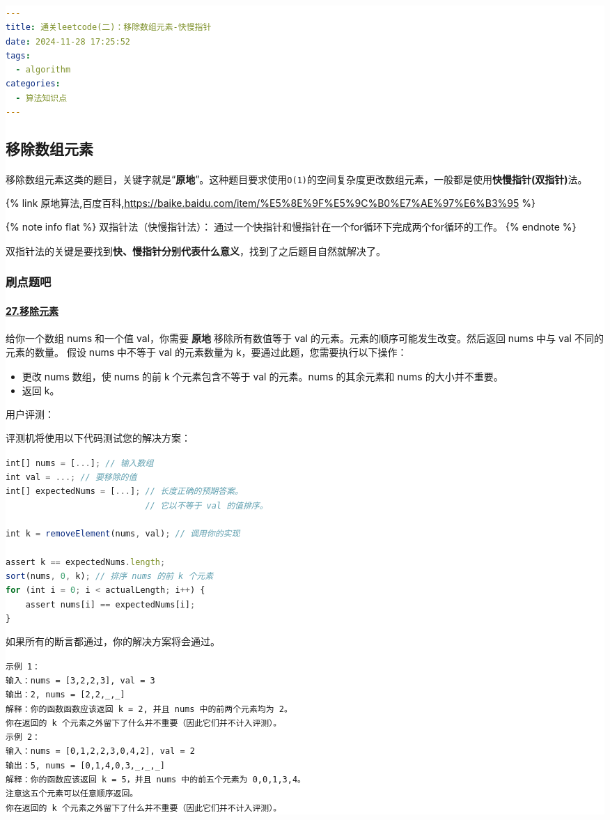 ```yaml
---
title: 通关leetcode(二)：移除数组元素-快慢指针
date: 2024-11-28 17:25:52
tags:
  - algorithm
categories:
  - 算法知识点
---
```


## 移除数组元素

移除数组元素这类的题目，关键字就是“**原地**”。这种题目要求使用`O(1)`的空间复杂度更改数组元素，一般都是使用<b>快慢指针(双指针)</b>法。

{% link 原地算法,百度百科,https://baike.baidu.com/item/%E5%8E%9F%E5%9C%B0%E7%AE%97%E6%B3%95 %}

{% note info flat %}
双指针法（快慢指针法）： 通过一个快指针和慢指针在一个for循环下完成两个for循环的工作。
{% endnote %}

双指针法的关键是要找到**快、慢指针分别代表什么意义**，找到了之后题目自然就解决了。

### 刷点题吧

#### [27.移除元素](https://leetcode.cn/problems/remove-element/description/)
给你一个数组 nums 和一个值 val，你需要 **原地** 移除所有数值等于 val 的元素。元素的顺序可能发生改变。然后返回 nums 中与 val 不同的元素的数量。
假设 nums 中不等于 val 的元素数量为 k，要通过此题，您需要执行以下操作：
* 更改 nums 数组，使 nums 的前 k 个元素包含不等于 val 的元素。nums 的其余元素和 nums 的大小并不重要。
* 返回 k。

用户评测：

评测机将使用以下代码测试您的解决方案：
```js
int[] nums = [...]; // 输入数组
int val = ...; // 要移除的值
int[] expectedNums = [...]; // 长度正确的预期答案。
                            // 它以不等于 val 的值排序。

int k = removeElement(nums, val); // 调用你的实现

assert k == expectedNums.length;
sort(nums, 0, k); // 排序 nums 的前 k 个元素
for (int i = 0; i < actualLength; i++) {
    assert nums[i] == expectedNums[i];
}
```
如果所有的断言都通过，你的解决方案将会通过。

```
示例 1：
输入：nums = [3,2,2,3], val = 3
输出：2, nums = [2,2,_,_]
解释：你的函数函数应该返回 k = 2, 并且 nums 中的前两个元素均为 2。
你在返回的 k 个元素之外留下了什么并不重要（因此它们并不计入评测）。
示例 2：
输入：nums = [0,1,2,2,3,0,4,2], val = 2
输出：5, nums = [0,1,4,0,3,_,_,_]
解释：你的函数应该返回 k = 5，并且 nums 中的前五个元素为 0,0,1,3,4。
注意这五个元素可以任意顺序返回。
你在返回的 k 个元素之外留下了什么并不重要（因此它们并不计入评测）。
```
